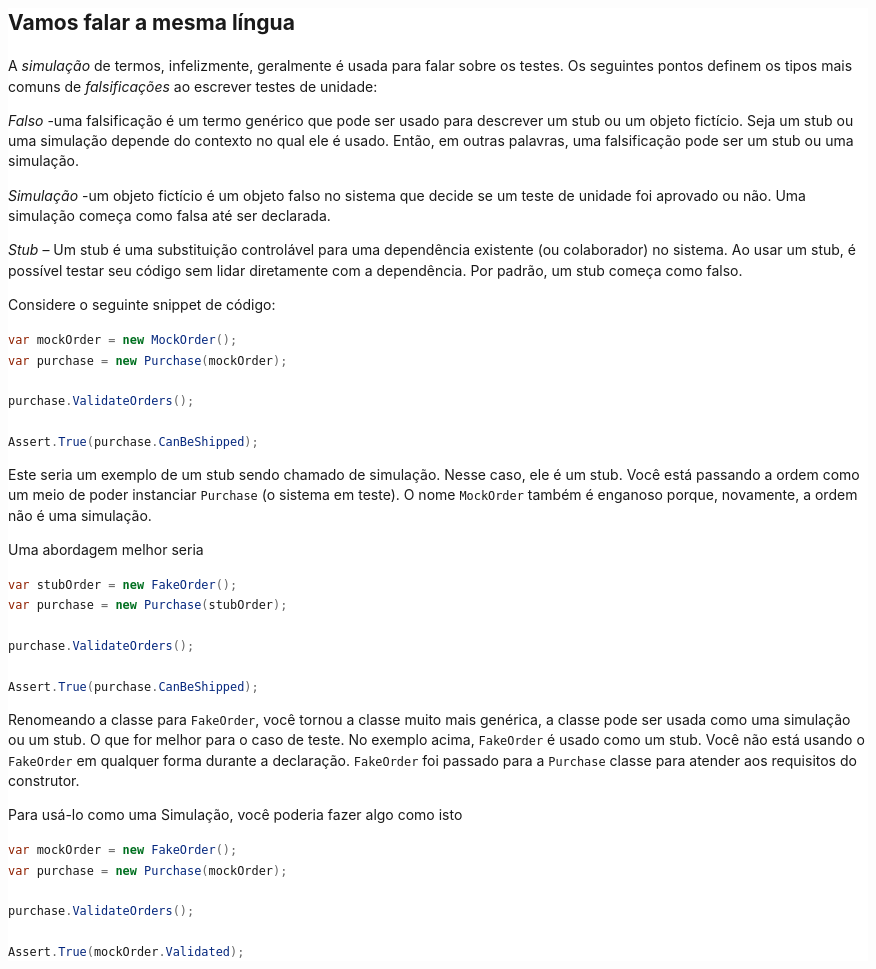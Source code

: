 ## <a name="lets-speak-the-same-language"></a>Vamos falar a mesma língua

A *simulação* de termos, infelizmente, geralmente é usada para falar sobre os testes. Os seguintes pontos definem os tipos mais comuns de *falsificações* ao escrever testes de unidade:

*Falso* -uma falsificação é um termo genérico que pode ser usado para descrever um stub ou um objeto fictício. Seja um stub ou uma simulação depende do contexto no qual ele é usado. Então, em outras palavras, uma falsificação pode ser um stub ou uma simulação.

*Simulação* -um objeto fictício é um objeto falso no sistema que decide se um teste de unidade foi aprovado ou não. Uma simulação começa como falsa até ser declarada.

*Stub* – Um stub é uma substituição controlável para uma dependência existente (ou colaborador) no sistema. Ao usar um stub, é possível testar seu código sem lidar diretamente com a dependência. Por padrão, um stub começa como falso.

Considere o seguinte snippet de código:

```csharp
var mockOrder = new MockOrder();
var purchase = new Purchase(mockOrder);

purchase.ValidateOrders();

Assert.True(purchase.CanBeShipped);
```

Este seria um exemplo de um stub sendo chamado de simulação. Nesse caso, ele é um stub. Você está passando a ordem como um meio de poder instanciar `Purchase` (o sistema em teste). O nome `MockOrder` também é enganoso porque, novamente, a ordem não é uma simulação.

Uma abordagem melhor seria

```csharp
var stubOrder = new FakeOrder();
var purchase = new Purchase(stubOrder);

purchase.ValidateOrders();

Assert.True(purchase.CanBeShipped);
```

Renomeando a classe para `FakeOrder`, você tornou a classe muito mais genérica, a classe pode ser usada como uma simulação ou um stub. O que for melhor para o caso de teste. No exemplo acima, `FakeOrder` é usado como um stub. Você não está usando o `FakeOrder` em qualquer forma durante a declaração. `FakeOrder` foi passado para a `Purchase` classe para atender aos requisitos do construtor.

Para usá-lo como uma Simulação, você poderia fazer algo como isto

```csharp
var mockOrder = new FakeOrder();
var purchase = new Purchase(mockOrder);

purchase.ValidateOrders();

Assert.True(mockOrder.Validated);
```
